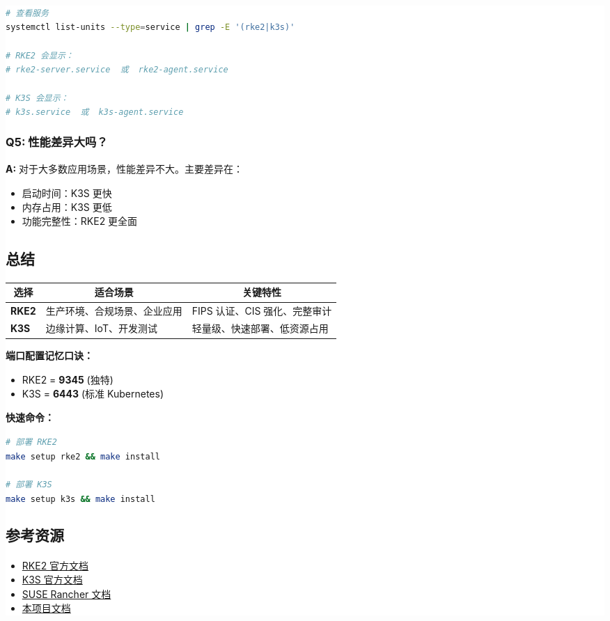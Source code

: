 ```bash
# 查看服务
systemctl list-units --type=service | grep -E '(rke2|k3s)'

# RKE2 会显示：
# rke2-server.service  或  rke2-agent.service

# K3S 会显示：
# k3s.service  或  k3s-agent.service
```

### Q5: 性能差异大吗？

**A:** 对于大多数应用场景，性能差异不大。主要差异在：
- 启动时间：K3S 更快
- 内存占用：K3S 更低
- 功能完整性：RKE2 更全面

## 总结

| 选择 | 适合场景 | 关键特性 |
|------|---------|---------|
| **RKE2** | 生产环境、合规场景、企业应用 | FIPS 认证、CIS 强化、完整审计 |
| **K3S** | 边缘计算、IoT、开发测试 | 轻量级、快速部署、低资源占用 |

**端口配置记忆口诀：**
- RKE2 = **9345** (独特)
- K3S = **6443** (标准 Kubernetes)

**快速命令：**
```bash
# 部署 RKE2
make setup rke2 && make install

# 部署 K3S
make setup k3s && make install
```

## 参考资源

- [RKE2 官方文档](https://docs.rke2.io/)
- [K3S 官方文档](https://docs.k3s.io/)
- [SUSE Rancher 文档](https://ranchermanager.docs.rancher.com/)
- [本项目文档](../README.md)

